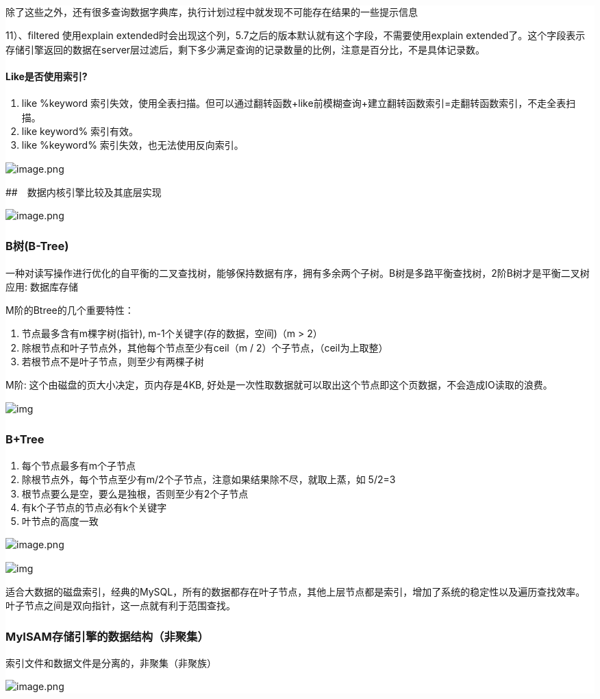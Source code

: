 除了这些之外，还有很多查询数据字典库，执行计划过程中就发现不可能存在结果的一些提示信息

11）、filtered
使用explain extended时会出现这个列，5.7之后的版本默认就有这个字段，不需要使用explain extended了。这个字段表示存储引擎返回的数据在server层过滤后，剩下多少满足查询的记录数量的比例，注意是百分比，不是具体记录数。

#### Like是否使用索引?

1. like %keyword  索引失效，使用全表扫描。但可以通过翻转函数+like前模糊查询+建立翻转函数索引=走翻转函数索引，不走全表扫描。
2. like keyword%  索引有效。
3. like %keyword% 索引失效，也无法使用反向索引。

![image.png](https://i.loli.net/2020/06/13/JzwNBY1KnTXF5xW.png)

##　数据内核引擎比较及其底层实现

![image.png](https://i.loli.net/2020/06/13/TKljJFgbtkyOHUP.png)

### B树(B-Tree)

一种对读写操作进行优化的自平衡的二叉查找树，能够保持数据有序，拥有多余两个子树。B树是多路平衡查找树，2阶B树才是平衡二叉树
应用: 数据库存储

M阶的Btree的几个重要特性：

1. 节点最多含有m棵字树(指针), m-1个关键字(存的数据，空间)（m > 2）
2. 除根节点和叶子节点外，其他每个节点至少有ceil（m / 2）个子节点，（ceil为上取整）
3. 若根节点不是叶子节点，则至少有两棵子树

M阶: 这个由磁盘的页大小决定，页内存是4KB, 好处是一次性取数据就可以取出这个节点即这个页数据，不会造成IO读取的浪费。

![img](https://upload-images.jianshu.io/upload_images/3575048-49b083c1a49cd6de.png?imageMogr2/auto-orient/strip|imageView2/2/format/webp)

### B+Tree

1. 每个节点最多有m个子节点
2. 除根节点外，每个节点至少有m/2个子节点，注意如果结果除不尽，就取上蒸，如 5/2=3
3. 根节点要么是空，要么是独根，否则至少有2个子节点
4. 有k个子节点的节点必有k个关键字
5. 叶节点的高度一致

![image.png](https://i.loli.net/2020/07/02/OIiknK2oALMXWcT.png)

![img](https://upload-images.jianshu.io/upload_images/3575048-9e8f1e7ab7a3e729.png?imageMogr2/auto-orient/strip|imageView2/2/format/webp)

适合大数据的磁盘索引，经典的MySQL，所有的数据都存在叶子节点，其他上层节点都是索引，增加了系统的稳定性以及遍历查找效率。叶子节点之间是双向指针，这一点就有利于范围查找。

### MyISAM存储引擎的数据结构（非聚集）

索引文件和数据文件是分离的，非聚集（非聚族）

![image.png](https://i.loli.net/2020/07/02/Kuxp6tzA3qsP9EC.png)

